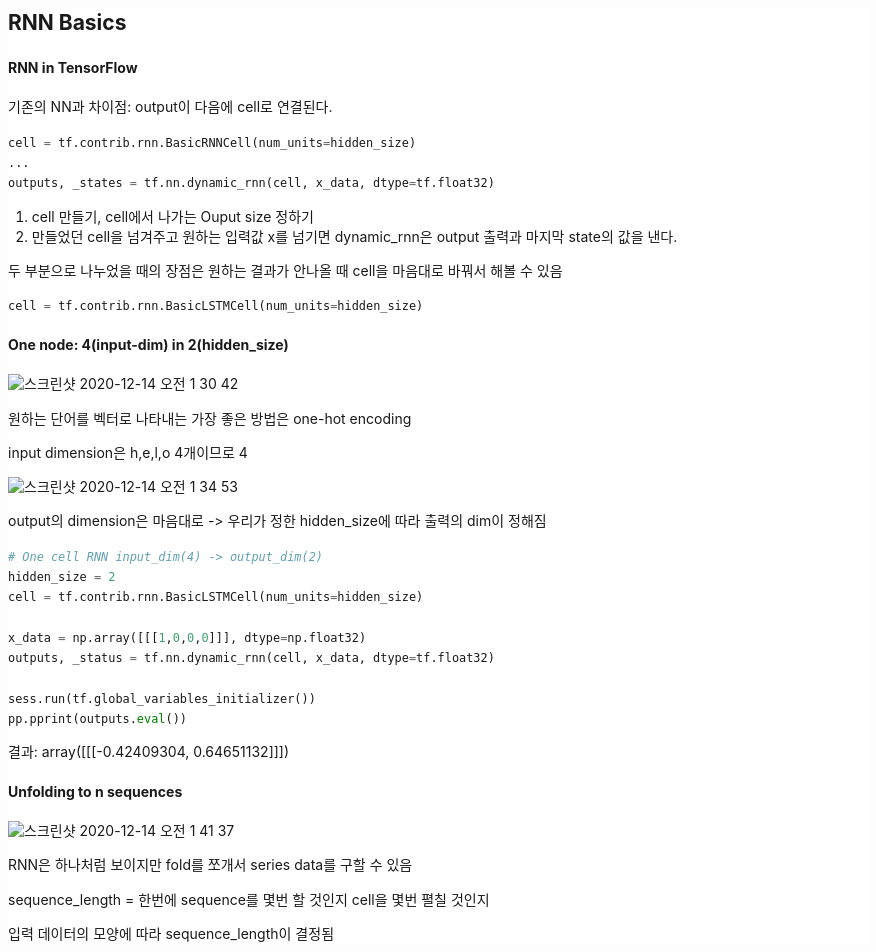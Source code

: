 ## RNN Basics

#### RNN in TensorFlow

기존의 NN과 차이점: output이 다음에 cell로 연결된다.

```python
cell = tf.contrib.rnn.BasicRNNCell(num_units=hidden_size)
...
outputs, _states = tf.nn.dynamic_rnn(cell, x_data, dtype=tf.float32)
```

1. cell 만들기, cell에서 나가는 Ouput size 정하기
2. 만들었던 cell을 넘겨주고 원하는 입력값 x를 넘기면 dynamic_rnn은 output 출력과 마지막 state의 값을 낸다.

두 부분으로 나누었을 때의 장점은 원하는 결과가 안나올 때 cell을 마음대로 바꿔서 해볼 수 있음

```python
cell = tf.contrib.rnn.BasicLSTMCell(num_units=hidden_size)
```

#### One node: 4(input-dim) in 2(hidden_size)

<img width="1000" alt="스크린샷 2020-12-14 오전 1 30 42" src="https://user-images.githubusercontent.com/62995632/102017738-16231800-3dac-11eb-8a9e-23fe906cd387.png">

원하는 단어를 벡터로 나타내는 가장 좋은 방법은 one-hot encoding

input dimension은 h,e,l,o 4개이므로 4

<img width="1000" alt="스크린샷 2020-12-14 오전 1 34 53" src="https://user-images.githubusercontent.com/62995632/102017833-947fba00-3dac-11eb-8a51-a8b812c060e6.png">

output의 dimension은 마음대로 -> 우리가 정한 hidden_size에 따라 출력의 dim이 정해짐

```python
# One cell RNN input_dim(4) -> output_dim(2)
hidden_size = 2
cell = tf.contrib.rnn.BasicLSTMCell(num_units=hidden_size)

x_data = np.array([[[1,0,0,0]]], dtype=np.float32)
outputs, _status = tf.nn.dynamic_rnn(cell, x_data, dtype=tf.float32)

sess.run(tf.global_variables_initializer())
pp.pprint(outputs.eval())
```

결과: array([[[-0.42409304, 0.64651132]]])

#### Unfolding to n sequences

<img width="1000" alt="스크린샷 2020-12-14 오전 1 41 37" src="https://user-images.githubusercontent.com/62995632/102017967-854d3c00-3dad-11eb-8e68-4d552766c778.png">

RNN은 하나처럼 보이지만 fold를 쪼개서 series data를 구할 수 있음

sequence_length = 한번에 sequence를 몇번 할 것인지 cell을 몇번 펼칠 것인지

입력 데이터의 모양에 따라 sequence_length이 결정됨
